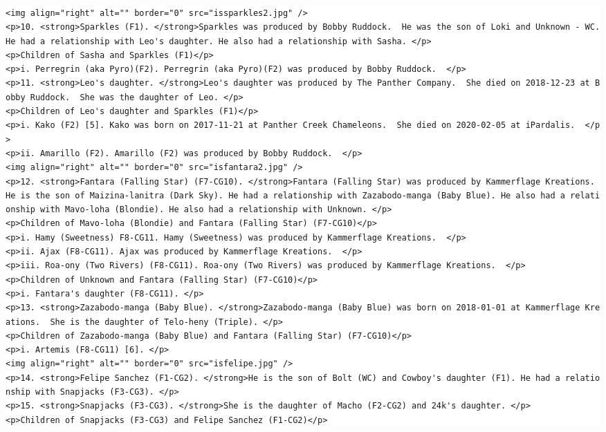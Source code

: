    <img align="right" alt="" border="0" src="issparkles2.jpg" />
    <p>10. <strong>Sparkles (F1). </strong>Sparkles was produced by Bobby Ruddock.  He was the son of Loki and Unknown - WC. He had a relationship with Leo's daughter. He also had a relationship with Sasha. </p>
    <p>Children of Sasha and Sparkles (F1)</p>
    <p>i. Perregrin (aka Pyro)(F2). Perregrin (aka Pyro)(F2) was produced by Bobby Ruddock.  </p>
    <p>11. <strong>Leo's daughter. </strong>Leo's daughter was produced by The Panther Company.  She died on 2018-12-23 at Bobby Ruddock.  She was the daughter of Leo. </p>
    <p>Children of Leo's daughter and Sparkles (F1)</p>
    <p>i. Kako (F2) [5]. Kako was born on 2017-11-21 at Panther Creek Chameleons.  She died on 2020-02-05 at iPardalis.  </p>
    <p>ii. Amarillo (F2). Amarillo (F2) was produced by Bobby Ruddock.  </p>
    <img align="right" alt="" border="0" src="isfantara2.jpg" />
    <p>12. <strong>Fantara (Falling Star) (F7-CG10). </strong>Fantara (Falling Star) was produced by Kammerflage Kreations.  He is the son of Maizina-lanitra (Dark Sky). He had a relationship with Zazabodo-manga (Baby Blue). He also had a relationship with Mavo-loha (Blondie). He also had a relationship with Unknown. </p>
    <p>Children of Mavo-loha (Blondie) and Fantara (Falling Star) (F7-CG10)</p>
    <p>i. Hamy (Sweetness) F8-CG11. Hamy (Sweetness) was produced by Kammerflage Kreations.  </p>
    <p>ii. Ajax (F8-CG11). Ajax was produced by Kammerflage Kreations.  </p>
    <p>iii. Roa-ony (Two Rivers) (F8-CG11). Roa-ony (Two Rivers) was produced by Kammerflage Kreations.  </p>
    <p>Children of Unknown and Fantara (Falling Star) (F7-CG10)</p>
    <p>i. Fantara's daughter (F8-CG11). </p>
    <p>13. <strong>Zazabodo-manga (Baby Blue). </strong>Zazabodo-manga (Baby Blue) was born on 2018-01-01 at Kammerflage Kreations.  She is the daughter of Telo-heny (Triple). </p>
    <p>Children of Zazabodo-manga (Baby Blue) and Fantara (Falling Star) (F7-CG10)</p>
    <p>i. Artemis (F8-CG11) [6]. </p>
    <img align="right" alt="" border="0" src="isfelipe.jpg" />
    <p>14. <strong>Felipe Sanchez (F1-CG2). </strong>He is the son of Bolt (WC) and Cowboy's daughter (F1). He had a relationship with Snapjacks (F3-CG3). </p>
    <p>15. <strong>Snapjacks (F3-CG3). </strong>She is the daughter of Macho (F2-CG2) and 24k's daughter. </p>
    <p>Children of Snapjacks (F3-CG3) and Felipe Sanchez (F1-CG2)</p>